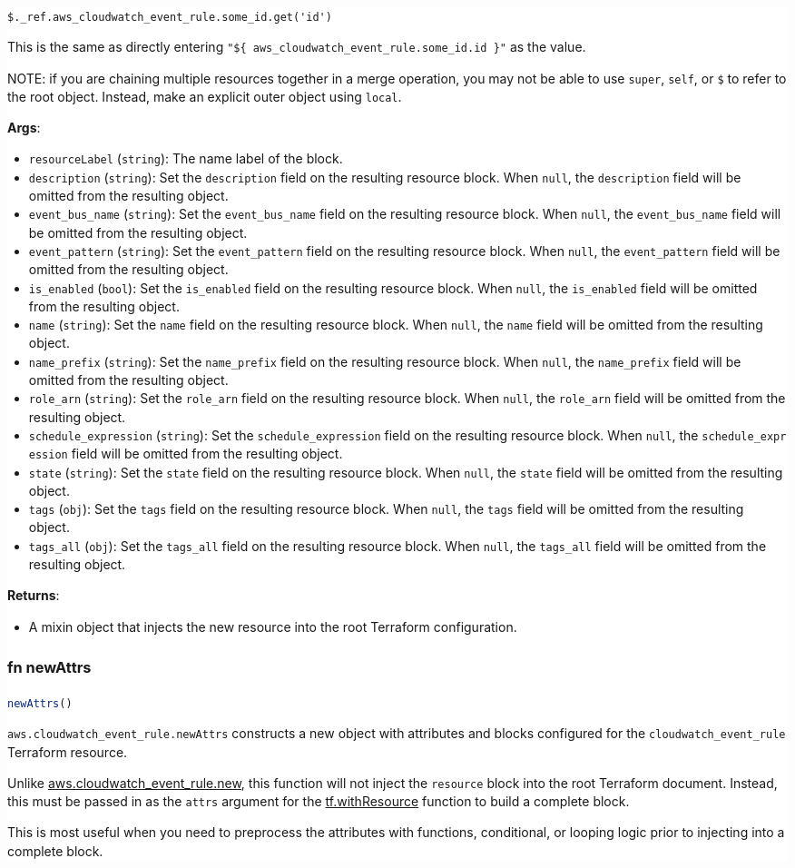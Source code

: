     $._ref.aws_cloudwatch_event_rule.some_id.get('id')

This is the same as directly entering `"${ aws_cloudwatch_event_rule.some_id.id }"` as the value.

NOTE: if you are chaining multiple resources together in a merge operation, you may not be able to use `super`, `self`,
or `$` to refer to the root object. Instead, make an explicit outer object using `local`.

**Args**:
  - `resourceLabel` (`string`): The name label of the block.
  - `description` (`string`): Set the `description` field on the resulting resource block. When `null`, the `description` field will be omitted from the resulting object.
  - `event_bus_name` (`string`): Set the `event_bus_name` field on the resulting resource block. When `null`, the `event_bus_name` field will be omitted from the resulting object.
  - `event_pattern` (`string`): Set the `event_pattern` field on the resulting resource block. When `null`, the `event_pattern` field will be omitted from the resulting object.
  - `is_enabled` (`bool`): Set the `is_enabled` field on the resulting resource block. When `null`, the `is_enabled` field will be omitted from the resulting object.
  - `name` (`string`): Set the `name` field on the resulting resource block. When `null`, the `name` field will be omitted from the resulting object.
  - `name_prefix` (`string`): Set the `name_prefix` field on the resulting resource block. When `null`, the `name_prefix` field will be omitted from the resulting object.
  - `role_arn` (`string`): Set the `role_arn` field on the resulting resource block. When `null`, the `role_arn` field will be omitted from the resulting object.
  - `schedule_expression` (`string`): Set the `schedule_expression` field on the resulting resource block. When `null`, the `schedule_expression` field will be omitted from the resulting object.
  - `state` (`string`): Set the `state` field on the resulting resource block. When `null`, the `state` field will be omitted from the resulting object.
  - `tags` (`obj`): Set the `tags` field on the resulting resource block. When `null`, the `tags` field will be omitted from the resulting object.
  - `tags_all` (`obj`): Set the `tags_all` field on the resulting resource block. When `null`, the `tags_all` field will be omitted from the resulting object.

**Returns**:
- A mixin object that injects the new resource into the root Terraform configuration.


### fn newAttrs

```ts
newAttrs()
```


`aws.cloudwatch_event_rule.newAttrs` constructs a new object with attributes and blocks configured for the `cloudwatch_event_rule`
Terraform resource.

Unlike [aws.cloudwatch_event_rule.new](#fn-new), this function will not inject the `resource`
block into the root Terraform document. Instead, this must be passed in as the `attrs` argument for the
[tf.withResource](https://github.com/tf-libsonnet/core/tree/main/docs#fn-withresource) function to build a complete block.

This is most useful when you need to preprocess the attributes with functions, conditional, or looping logic prior to
injecting into a complete block.
